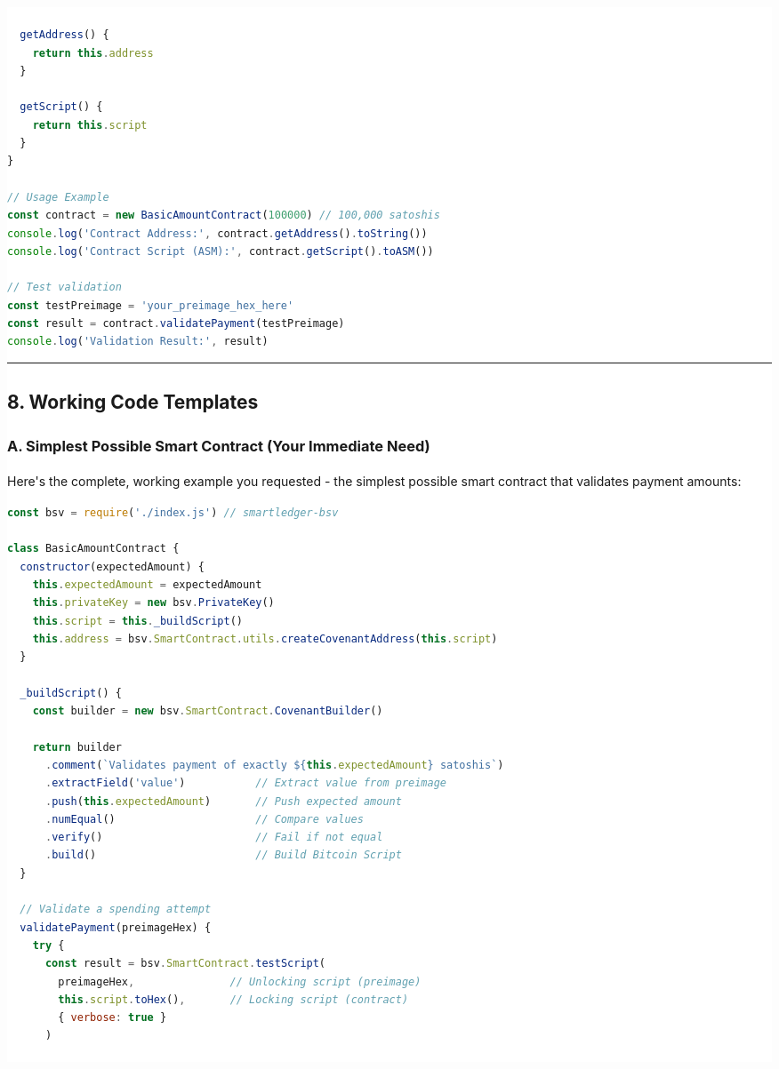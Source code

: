 ```javascript
  
  getAddress() {
    return this.address
  }
  
  getScript() {
    return this.script
  }
}

// Usage Example
const contract = new BasicAmountContract(100000) // 100,000 satoshis
console.log('Contract Address:', contract.getAddress().toString())
console.log('Contract Script (ASM):', contract.getScript().toASM())

// Test validation
const testPreimage = 'your_preimage_hex_here'
const result = contract.validatePayment(testPreimage)
console.log('Validation Result:', result)
```

---

## 8. Working Code Templates

### **A. Simplest Possible Smart Contract (Your Immediate Need)**

Here's the complete, working example you requested - the simplest possible smart contract that validates payment amounts:

```javascript
const bsv = require('./index.js') // smartledger-bsv

class BasicAmountContract {
  constructor(expectedAmount) {
    this.expectedAmount = expectedAmount
    this.privateKey = new bsv.PrivateKey()
    this.script = this._buildScript()
    this.address = bsv.SmartContract.utils.createCovenantAddress(this.script)
  }
  
  _buildScript() {
    const builder = new bsv.SmartContract.CovenantBuilder()
    
    return builder
      .comment(`Validates payment of exactly ${this.expectedAmount} satoshis`)
      .extractField('value')           // Extract value from preimage
      .push(this.expectedAmount)       // Push expected amount
      .numEqual()                      // Compare values
      .verify()                        // Fail if not equal
      .build()                         // Build Bitcoin Script
  }
  
  // Validate a spending attempt
  validatePayment(preimageHex) {
    try {
      const result = bsv.SmartContract.testScript(
        preimageHex,               // Unlocking script (preimage)
        this.script.toHex(),       // Locking script (contract)
        { verbose: true }
      )
      
```